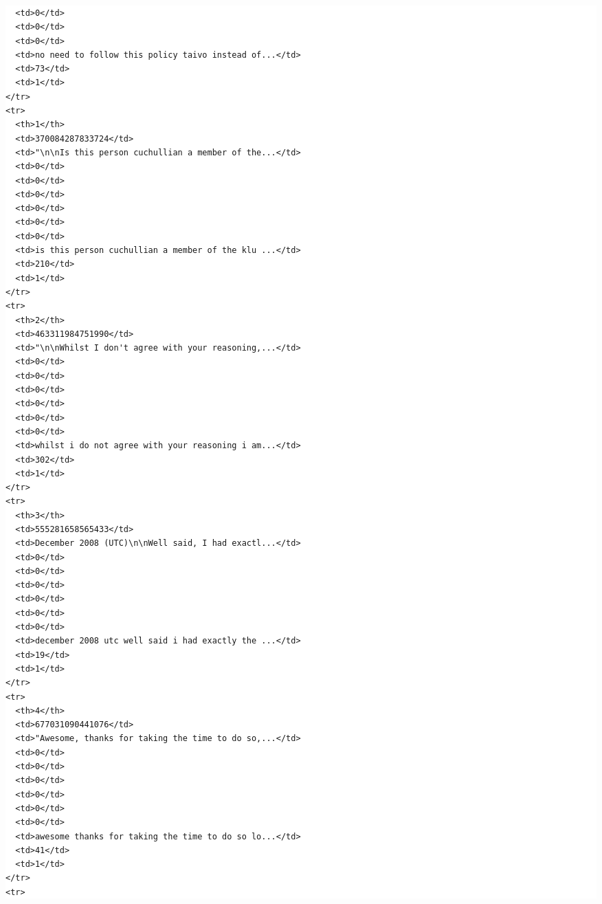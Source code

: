       <td>0</td>
      <td>0</td>
      <td>0</td>
      <td>no need to follow this policy taivo instead of...</td>
      <td>73</td>
      <td>1</td>
    </tr>
    <tr>
      <th>1</th>
      <td>370084287833724</td>
      <td>"\n\nIs this person cuchullian a member of the...</td>
      <td>0</td>
      <td>0</td>
      <td>0</td>
      <td>0</td>
      <td>0</td>
      <td>0</td>
      <td>is this person cuchullian a member of the klu ...</td>
      <td>210</td>
      <td>1</td>
    </tr>
    <tr>
      <th>2</th>
      <td>463311984751990</td>
      <td>"\n\nWhilst I don't agree with your reasoning,...</td>
      <td>0</td>
      <td>0</td>
      <td>0</td>
      <td>0</td>
      <td>0</td>
      <td>0</td>
      <td>whilst i do not agree with your reasoning i am...</td>
      <td>302</td>
      <td>1</td>
    </tr>
    <tr>
      <th>3</th>
      <td>555281658565433</td>
      <td>December 2008 (UTC)\n\nWell said, I had exactl...</td>
      <td>0</td>
      <td>0</td>
      <td>0</td>
      <td>0</td>
      <td>0</td>
      <td>0</td>
      <td>december 2008 utc well said i had exactly the ...</td>
      <td>19</td>
      <td>1</td>
    </tr>
    <tr>
      <th>4</th>
      <td>677031090441076</td>
      <td>"Awesome, thanks for taking the time to do so,...</td>
      <td>0</td>
      <td>0</td>
      <td>0</td>
      <td>0</td>
      <td>0</td>
      <td>0</td>
      <td>awesome thanks for taking the time to do so lo...</td>
      <td>41</td>
      <td>1</td>
    </tr>
    <tr>